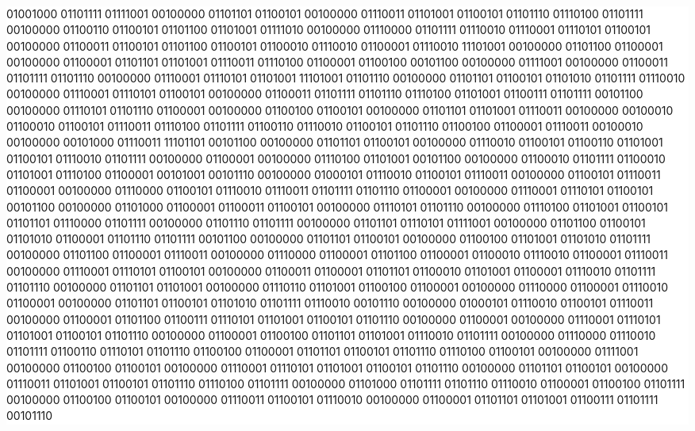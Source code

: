 01001000 01101111 01111001 00100000 01101101 01100101 00100000 01110011 01101001 01100101 01101110 01110100 01101111 00100000 01100110 01100101 01101100 01101001 01111010 00100000 01110000 01101111 01110010 01110001 01110101 01100101 00100000 01100011 01100101 01101100 01100101 01100010 01110010 01100001 01110010 11101001 00100000 01101100 01100001 00100000 01100001 01101101 01101001 01110011 01110100 01100001 01100100 00101100 00100000 01111001 00100000 01100011 01101111 01101110 00100000 01110001 01110101 01101001 11101001 01101110 00100000 01101101 01100101 01101010 01101111 01110010 00100000 01110001 01110101 01100101 00100000 01100011 01101111 01101110 01110100 01101001 01100111 01101111 00101100 00100000 01110101 01101110 01100001 00100000 01100100 01100101 00100000 01101101 01101001 01110011 00100000 00100010 01100010 01100101 01110011 01110100 01101111 01100110 01110010 01100101 01101110 01100100 01100001 01110011 00100010 00100000 00101000 01110011 11101101 00101100 00100000 01101101 01100101 00100000 01110010 01100101 01100110 01101001 01100101 01110010 01101111 00100000 01100001 00100000 01110100 01101001 00101100 00100000 01100010 01101111 01100010 01101001 01110100 01100001 00101001 00101110 00100000 01000101 01110010 01100101 01110011 00100000 01100101 01110011 01100001 00100000 01110000 01100101 01110010 01110011 01101111 01101110 01100001 00100000 01110001 01110101 01100101 00101100 00100000 01101000 01100001 01100011 01100101 00100000 01110101 01101110 00100000 01110100 01101001 01100101 01101101 01110000 01101111 00100000 01101110 01101111 00100000 01101101 01110101 01111001 00100000 01101100 01100101 01101010 01100001 01101110 01101111 00101100 00100000 01101101 01100101 00100000 01100100 01101001 01101010 01101111 00100000 01101100 01100001 01110011 00100000 01110000 01100001 01101100 01100001 01100010 01110010 01100001 01110011 00100000 01110001 01110101 01100101 00100000 01100011 01100001 01101101 01100010 01101001 01100001 01110010 01101111 01101110 00100000 01101101 01101001 00100000 01110110 01101001 01100100 01100001 00100000 01110000 01100001 01110010 01100001 00100000 01101101 01100101 01101010 01101111 01110010 00101110 00100000 01000101 01110010 01100101 01110011 00100000 01100001 01101100 01100111 01110101 01101001 01100101 01101110 00100000 01100001 00100000 01110001 01110101 01101001 01100101 01101110 00100000 01100001 01100100 01101101 01101001 01110010 01101111 00100000 01110000 01110010 01101111 01100110 01110101 01101110 01100100 01100001 01101101 01100101 01101110 01110100 01100101 00100000 01111001 00100000 01100100 01100101 00100000 01110001 01110101 01101001 01100101 01101110 00100000 01101101 01100101 00100000 01110011 01101001 01100101 01101110 01110100 01101111 00100000 01101000 01101111 01101110 01110010 01100001 01100100 01101111 00100000 01100100 01100101 00100000 01110011 01100101 01110010 00100000 01100001 01101101 01101001 01100111 01101111 00101110
